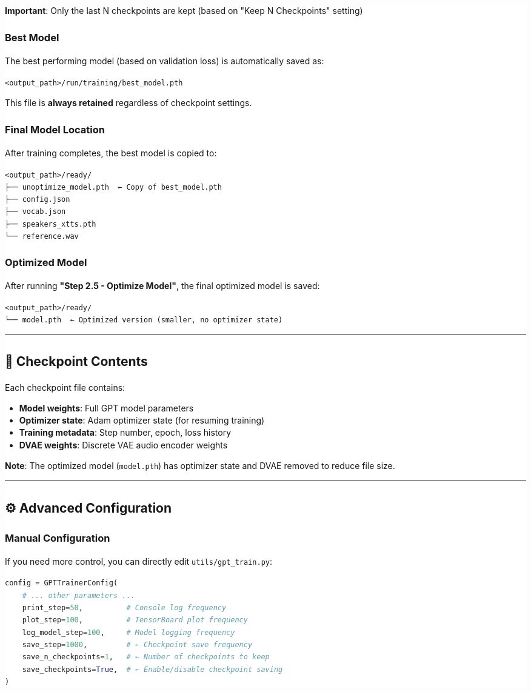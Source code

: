 **Important**: Only the last N checkpoints are kept (based on "Keep N Checkpoints" setting)

### Best Model
The best performing model (based on validation loss) is automatically saved as:
```
<output_path>/run/training/best_model.pth
```

This file is **always retained** regardless of checkpoint settings.

### Final Model Location
After training completes, the best model is copied to:
```
<output_path>/ready/
├── unoptimize_model.pth  ← Copy of best_model.pth
├── config.json
├── vocab.json
├── speakers_xtts.pth
└── reference.wav
```

### Optimized Model
After running **"Step 2.5 - Optimize Model"**, the final optimized model is saved:
```
<output_path>/ready/
└── model.pth  ← Optimized version (smaller, no optimizer state)
```

---

## 🔄 Checkpoint Contents

Each checkpoint file contains:
- **Model weights**: Full GPT model parameters
- **Optimizer state**: Adam optimizer state (for resuming training)
- **Training metadata**: Step number, epoch, loss history
- **DVAE weights**: Discrete VAE audio encoder weights

**Note**: The optimized model (`model.pth`) has optimizer state and DVAE removed to reduce file size.

---

## ⚙️ Advanced Configuration

### Manual Configuration
If you need more control, you can directly edit `utils/gpt_train.py`:

```python
config = GPTTrainerConfig(
    # ... other parameters ...
    print_step=50,          # Console log frequency
    plot_step=100,          # TensorBoard plot frequency  
    log_model_step=100,     # Model logging frequency
    save_step=1000,         # ← Checkpoint save frequency
    save_n_checkpoints=1,   # ← Number of checkpoints to keep
    save_checkpoints=True,  # ← Enable/disable checkpoint saving
)
```

